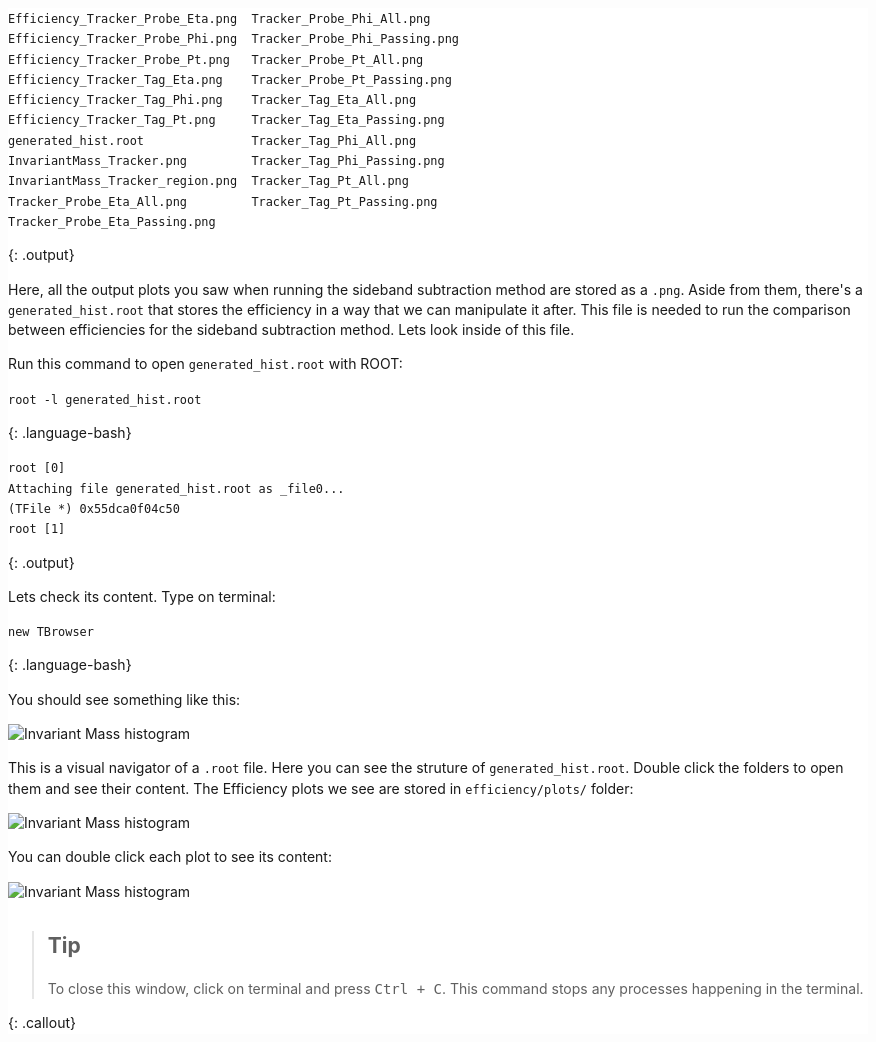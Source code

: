 ~~~
Efficiency_Tracker_Probe_Eta.png  Tracker_Probe_Phi_All.png
Efficiency_Tracker_Probe_Phi.png  Tracker_Probe_Phi_Passing.png
Efficiency_Tracker_Probe_Pt.png   Tracker_Probe_Pt_All.png
Efficiency_Tracker_Tag_Eta.png    Tracker_Probe_Pt_Passing.png
Efficiency_Tracker_Tag_Phi.png    Tracker_Tag_Eta_All.png
Efficiency_Tracker_Tag_Pt.png     Tracker_Tag_Eta_Passing.png
generated_hist.root               Tracker_Tag_Phi_All.png
InvariantMass_Tracker.png         Tracker_Tag_Phi_Passing.png
InvariantMass_Tracker_region.png  Tracker_Tag_Pt_All.png
Tracker_Probe_Eta_All.png         Tracker_Tag_Pt_Passing.png
Tracker_Probe_Eta_Passing.png
~~~
{: .output}

Here, all the output plots you saw when running the sideband subtraction method are stored as a `.png`. Aside from them, there's a `generated_hist.root` that stores the efficiency in a way that we can manipulate it after. This file is needed to run the comparison between efficiencies for the sideband subtraction method. Lets look inside of this file.

Run this command to open `generated_hist.root` with ROOT:

~~~
root -l generated_hist.root
~~~
{: .language-bash}

~~~
root [0] 
Attaching file generated_hist.root as _file0...
(TFile *) 0x55dca0f04c50
root [1]
~~~
{: .output}

Lets check its content. Type on terminal:

~~~
new TBrowser
~~~
{: .language-bash}

You should see something like this:

![Invariant Mass histogram](../fig/prints/tbrowser0.png)

This is a visual navigator of a `.root` file. Here you can see the struture of `generated_hist.root`. Double click the folders to open them and see their content. The Efficiency plots we see are stored in `efficiency/plots/` folder:

![Invariant Mass histogram](../fig/prints/tbrowser2.png)

You can double click each plot to see its content:

![Invariant Mass histogram](../fig/prints/tbrowser3.png)

> ## Tip
>
> To close this window, click on terminal and press <kbd>Ctrl + C</kbd>. This command stops any processes happening in the terminal.
> 
{: .callout}

